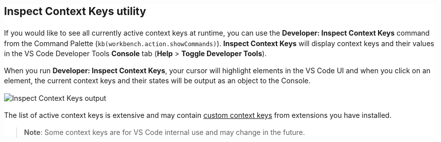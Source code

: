 ## Inspect Context Keys utility

If you would like to see all currently active context keys at runtime, you can use the **Developer: Inspect Context Keys** command from the Command Palette (`kb(workbench.action.showCommands)`). **Inspect Context Keys** will display context keys and their values in the VS Code Developer Tools **Console** tab (**Help** > **Toggle Developer Tools**).

When you run **Developer: Inspect Context Keys**, your cursor will highlight elements in the VS Code UI and when you click on an element, the current context keys and their states will be output as an object to the Console.

![Inspect Context Keys output](https://static.yicode.tech/images/vscode-docs/when-clause-contexts/inspect-context-keys.png)

The list of active context keys is extensive and may contain [custom context keys](#add-a-custom-when-clause-context) from extensions you have installed.

> **Note**: Some context keys are for VS Code internal use and may change in the future.
